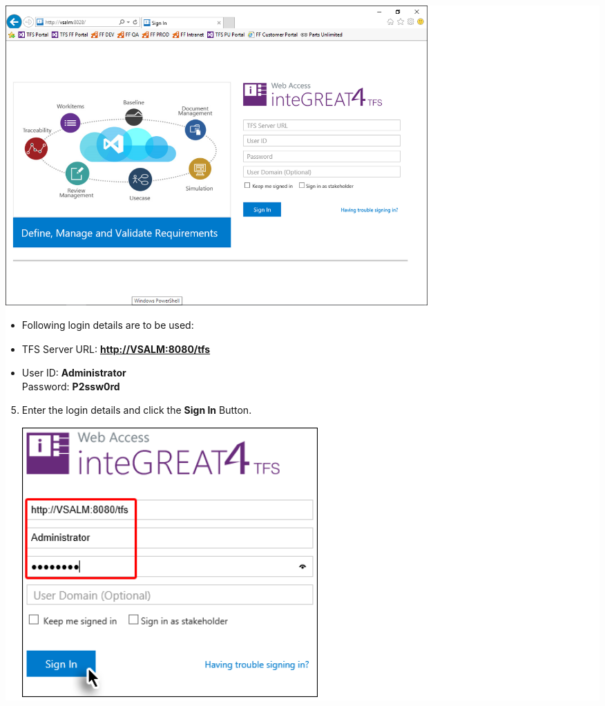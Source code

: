   <img src="media/19.png" width="611" height="434" />

   - Following login details are to be used:

   - TFS Server URL: [**http://VSALM:8080/tfs**](http://VSALM:8080/tfs)

   - User ID: **Administrator**  
      Password: **P2ssw0rd**

5. Enter the login details and click the **Sign In** Button.

   <img src="media/20.png" width="428" height="390" />
